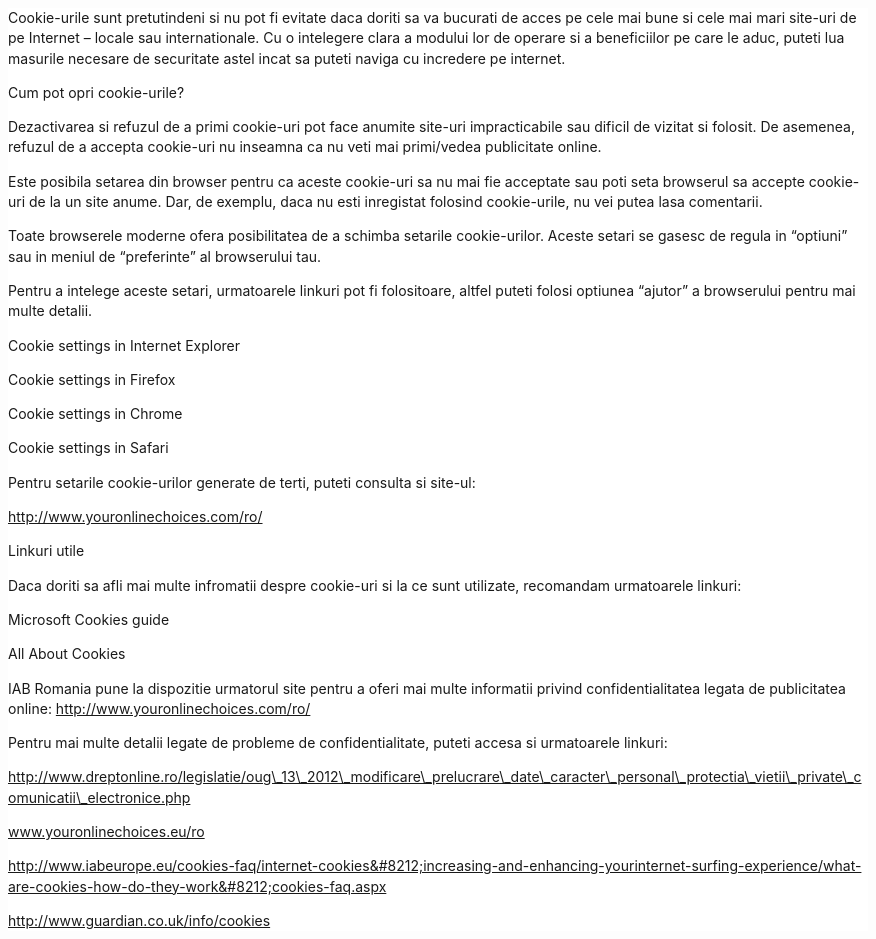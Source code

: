 Cookie-urile sunt pretutindeni si nu pot fi evitate daca doriti sa va bucurati de acces pe cele mai bune si cele mai mari site-uri de pe Internet &#8211; locale sau internationale. Cu o intelegere clara a modului lor de operare si a beneficiilor pe care le aduc, puteti lua masurile necesare de securitate astel incat sa puteti naviga cu incredere pe internet.

Cum pot opri cookie-urile?

Dezactivarea si refuzul de a primi cookie-uri pot face anumite site-uri impracticabile sau dificil de vizitat si folosit. De asemenea, refuzul de a accepta cookie-uri nu inseamna ca nu veti mai primi/vedea publicitate online.

Este posibila setarea din browser pentru ca aceste cookie-uri sa nu mai fie acceptate sau poti seta browserul sa accepte cookie-uri de la un site anume. Dar, de exemplu, daca nu esti inregistat folosind cookie-urile, nu vei putea lasa comentarii.

Toate browserele moderne ofera posibilitatea de a schimba setarile cookie-urilor. Aceste setari se gasesc de regula in &#8220;optiuni&#8221; sau in meniul de &#8220;preferinte&#8221; al browserului tau.

Pentru a intelege aceste setari, urmatoarele linkuri pot fi folositoare, altfel puteti folosi optiunea &#8220;ajutor&#8221; a browserului pentru mai multe detalii.

Cookie settings in Internet Explorer
  
Cookie settings in Firefox
  
Cookie settings in Chrome
  
Cookie settings in Safari

Pentru setarile cookie-urilor generate de terti, puteti consulta si site-ul:

http://www.youronlinechoices.com/ro/

Linkuri utile

Daca doriti sa afli mai multe infromatii despre cookie-uri si la ce sunt utilizate, recomandam urmatoarele linkuri:

Microsoft Cookies guide
  
All About Cookies

IAB Romania pune la dispozitie urmatorul site pentru a oferi mai multe informatii privind confidentialitatea legata de publicitatea online: http://www.youronlinechoices.com/ro/

Pentru mai multe detalii legate de probleme de confidentialitate, puteti accesa si urmatoarele linkuri:

http://www.dreptonline.ro/legislatie/oug\_13\_2012\_modificare\_prelucrare\_date\_caracter\_personal\_protectia\_vietii\_private\_comunicatii\_electronice.php

www.youronlinechoices.eu/ro

http://www.iabeurope.eu/cookies-faq/internet-cookies&#8212;increasing-and-enhancing-yourinternet-surfing-experience/what-are-cookies-how-do-they-work&#8212;cookies-faq.aspx

http://www.guardian.co.uk/info/cookies